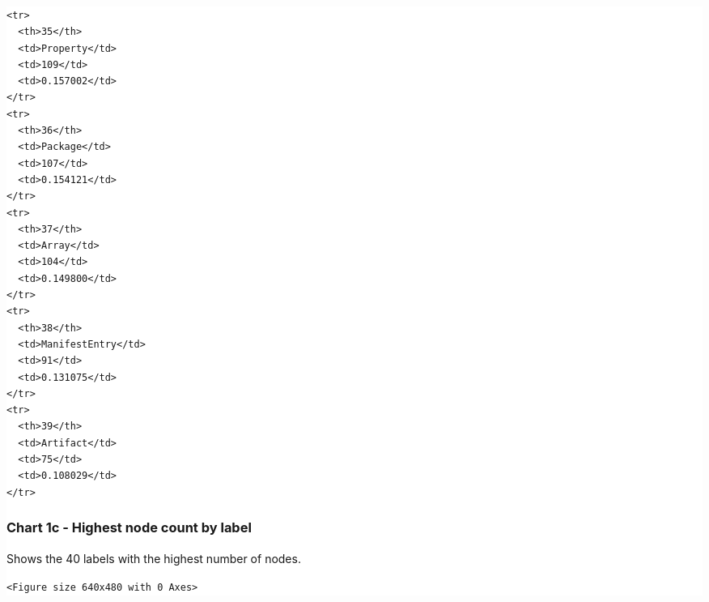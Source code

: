     <tr>
      <th>35</th>
      <td>Property</td>
      <td>109</td>
      <td>0.157002</td>
    </tr>
    <tr>
      <th>36</th>
      <td>Package</td>
      <td>107</td>
      <td>0.154121</td>
    </tr>
    <tr>
      <th>37</th>
      <td>Array</td>
      <td>104</td>
      <td>0.149800</td>
    </tr>
    <tr>
      <th>38</th>
      <td>ManifestEntry</td>
      <td>91</td>
      <td>0.131075</td>
    </tr>
    <tr>
      <th>39</th>
      <td>Artifact</td>
      <td>75</td>
      <td>0.108029</td>
    </tr>
  </tbody>
</table>
</div>



### Chart 1c - Highest node count by label

Shows the 40 labels with the highest number of nodes.


    <Figure size 640x480 with 0 Axes>



    